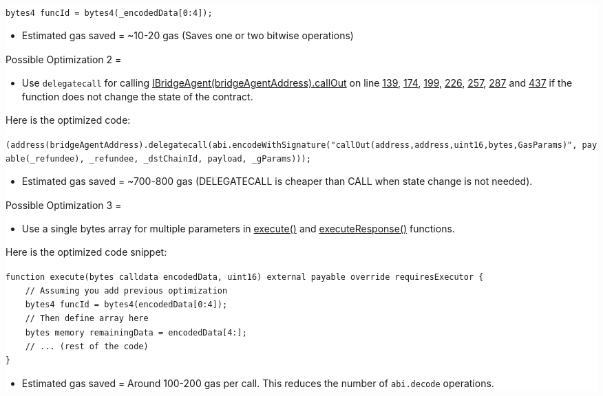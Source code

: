 

```solidity
bytes4 funcId = bytes4(_encodedData[0:4]);
```




- Estimated gas saved = ~10-20 gas (Saves one or two bitwise operations)

Possible Optimization 2 = 
- Use ``delegatecall`` for calling [IBridgeAgent(bridgeAgentAddress).callOut](https://github.com/code-423n4/2023-09-maia/blob/main/src/CoreRootRouter.sol#L139) on line [139](https://github.com/code-423n4/2023-09-maia/blob/main/src/CoreRootRouter.sol#L139), [174](https://github.com/code-423n4/2023-09-maia/blob/main/src/CoreRootRouter.sol#L174), [199](https://github.com/code-423n4/2023-09-maia/blob/main/src/CoreRootRouter.sol#L199), [226](https://github.com/code-423n4/2023-09-maia/blob/main/src/CoreRootRouter.sol#L226), [257](https://github.com/code-423n4/2023-09-maia/blob/main/src/CoreRootRouter.sol#L257), [287](https://github.com/code-423n4/2023-09-maia/blob/main/src/CoreRootRouter.sol#L287) and [437](https://github.com/code-423n4/2023-09-maia/blob/main/src/CoreRootRouter.sol#L437) if the function does not change the state of the contract.

Here is the optimized code: 




```solidity
(address(bridgeAgentAddress).delegatecall(abi.encodeWithSignature("callOut(address,address,uint16,bytes,GasParams)", payable(_refundee), _refundee, _dstChainId, payload, _gParams)));
```




- Estimated gas saved = ~700-800 gas (DELEGATECALL is cheaper than CALL when state change is not needed).

Possible Optimization 3 = 
- Use a single bytes array for multiple parameters in [execute()](https://github.com/code-423n4/2023-09-maia/blob/main/src/CoreRootRouter.sol#L332C1-L348C1) and [executeResponse()](https://github.com/code-423n4/2023-09-maia/blob/main/src/CoreRootRouter.sol#L297C4-L329C6) functions.

Here is the optimized code snippet: 




```solidity
function execute(bytes calldata encodedData, uint16) external payable override requiresExecutor {
    // Assuming you add previous optimization
    bytes4 funcId = bytes4(encodedData[0:4]);
    // Then define array here
    bytes memory remainingData = encodedData[4:];
    // ... (rest of the code)
}
```




- Estimated gas saved = Around 100-200 gas per call. This reduces the number of ``abi.decode`` operations.
